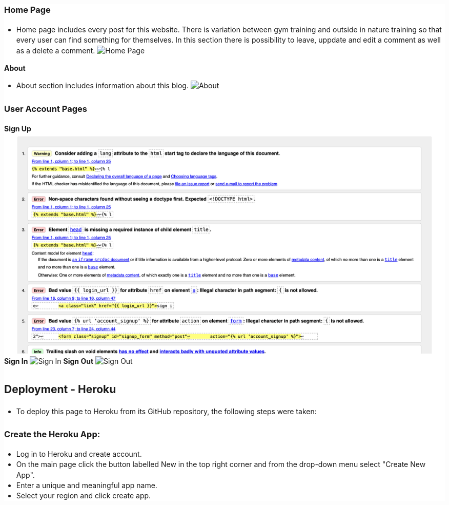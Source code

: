### Home Page
- Home page includes every post for this website. There is variation between gym training and outside in nature training so that every user can find something for themselves. In this section there is possibility to leave, uppdate and edit a comment as well as a delete a comment.
![Home Page](static/images/tinified(10)/Homepage.png)

**About**
- About section includes information about this blog.
![About](static/images/tinified(10)/About.png)

### User Account Pages
**Sign Up**
![Sign Up](static/images/Signup.png)
**Sign In**
![Sign In](static/images/Signin.png)
**Sign Out**
![Sign Out](static/images/Signout.png)

## Deployment - Heroku
- To deploy this page to Heroku from its GitHub repository, the following steps were taken:

### Create the Heroku App:
- Log in to Heroku and create account.
- On the main page click the button labelled New in the top right corner and from the drop-down menu select "Create New App".
- Enter a unique and meaningful app name.
- Select your region and click create app.
